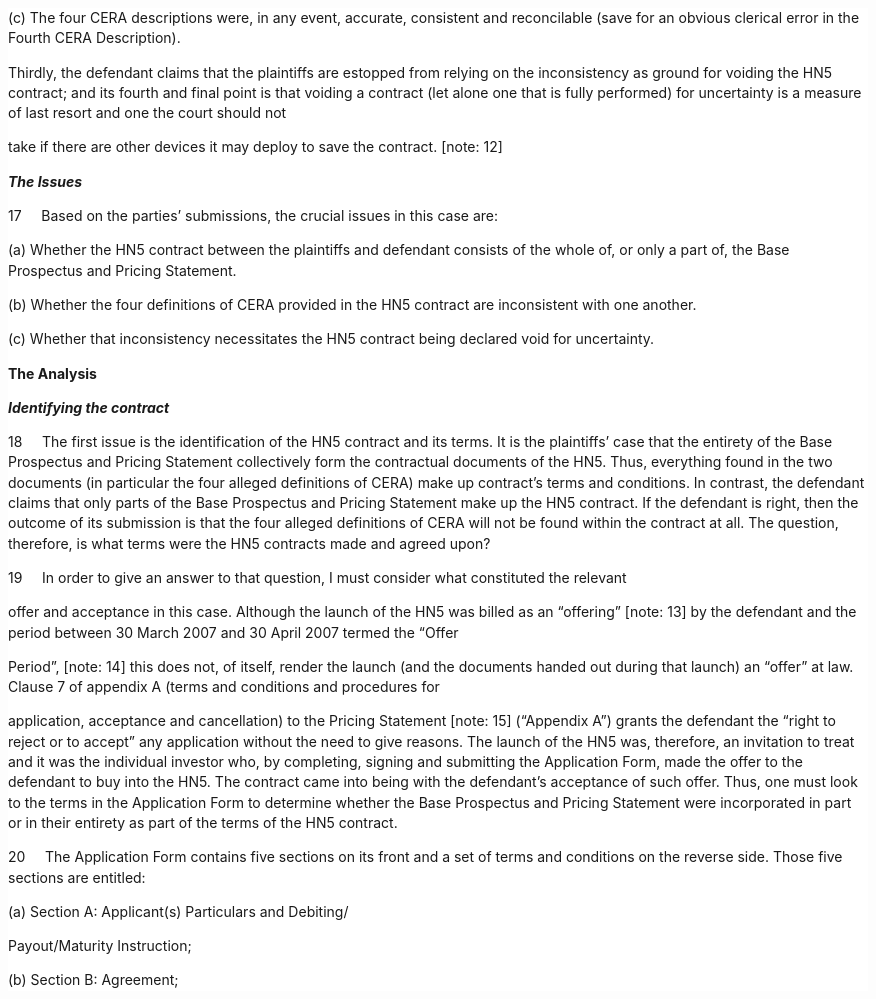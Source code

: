  (c) The four CERA descriptions were, in any event, accurate, consistent and reconcilable (save for an obvious clerical error in the Fourth CERA Description). 

Thirdly, the defendant claims that the plaintiffs are estopped from relying on the inconsistency as ground for voiding the HN5 contract; and its fourth and final point is that voiding a contract (let alone one that is fully performed) for uncertainty is a measure of last resort and one the court should not 

take if there are other devices it may deploy to save the contract. [note: 12] 

**_The Issues_** 

17     Based on the parties’ submissions, the crucial issues in this case are: 

 (a) Whether the HN5 contract between the plaintiffs and defendant consists of the whole of, or only a part of, the Base Prospectus and Pricing Statement. 

 (b) Whether the four definitions of CERA provided in the HN5 contract are inconsistent with one another. 

 (c) Whether that inconsistency necessitates the HN5 contract being declared void for uncertainty. 

**The Analysis** 


**_Identifying the contract_** 

18     The first issue is the identification of the HN5 contract and its terms. It is the plaintiffs’ case that the entirety of the Base Prospectus and Pricing Statement collectively form the contractual documents of the HN5. Thus, everything found in the two documents (in particular the four alleged definitions of CERA) make up contract’s terms and conditions. In contrast, the defendant claims that only parts of the Base Prospectus and Pricing Statement make up the HN5 contract. If the defendant is right, then the outcome of its submission is that the four alleged definitions of CERA will not be found within the contract at all. The question, therefore, is what terms were the HN5 contracts made and agreed upon? 

19     In order to give an answer to that question, I must consider what constituted the relevant 

offer and acceptance in this case. Although the launch of the HN5 was billed as an “offering” [note: 13] by the defendant and the period between 30 March 2007 and 30 April 2007 termed the “Offer 

Period”, [note: 14] this does not, of itself, render the launch (and the documents handed out during that launch) an “offer” at law. Clause 7 of appendix A (terms and conditions and procedures for 

application, acceptance and cancellation) to the Pricing Statement [note: 15] (“Appendix A”) grants the defendant the “right to reject or to accept” any application without the need to give reasons. The launch of the HN5 was, therefore, an invitation to treat and it was the individual investor who, by completing, signing and submitting the Application Form, made the offer to the defendant to buy into the HN5. The contract came into being with the defendant’s acceptance of such offer. Thus, one must look to the terms in the Application Form to determine whether the Base Prospectus and Pricing Statement were incorporated in part or in their entirety as part of the terms of the HN5 contract. 

20     The Application Form contains five sections on its front and a set of terms and conditions on the reverse side. Those five sections are entitled: 

 (a) Section A: Applicant(s) Particulars and Debiting/ 

 Payout/Maturity Instruction; 

 (b) Section B: Agreement; 
